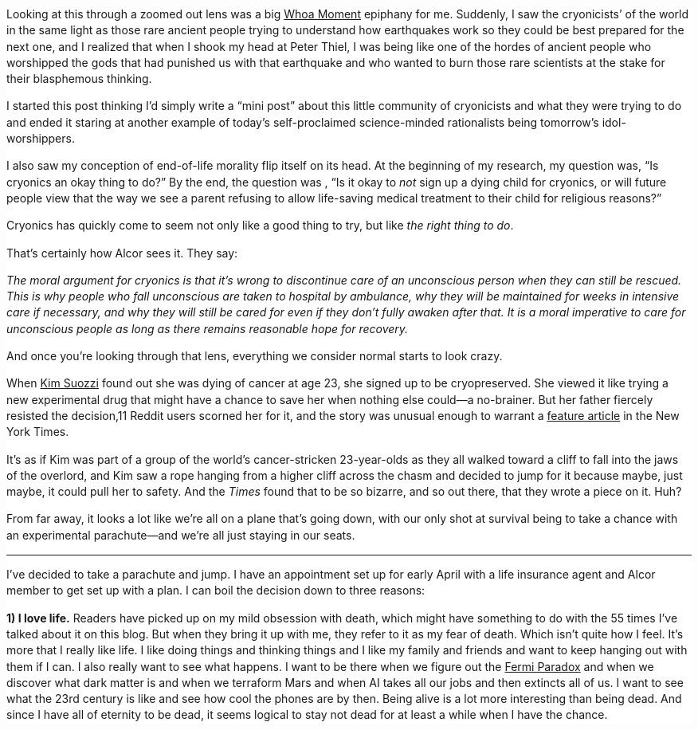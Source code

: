 Looking at this through a zoomed out lens was a big [Whoa Moment](https://waitbutwhy.com/2014/10/religion-for-the-nonreligious.html) epiphany for me. Suddenly, I saw the cryonicists’ of the world in the same light as those rare ancient people trying to understand how earthquakes work so they could be best prepared for the next one, and I realized that when I shook my head at Peter Thiel, I was being like one of the hordes of ancient people who worshipped the gods that had punished us with that earthquake and who wanted to burn those rare scientists at the stake for their blasphemous thinking.

I started this post thinking I’d simply write a “mini post” about this little community of cryonicists and what they were trying to do and ended it staring at another example of today’s self-proclaimed science-minded rationalists being tomorrow’s idol-worshippers.

I also saw my conception of end-of-life morality flip itself on its head. At the beginning of my research, my question was, “Is cryonics an okay thing to do?” By the end, the question was , “Is it okay to _not_ sign up a dying child for cryonics, or will future people view that the way we see a parent refusing to allow life-saving medical treatment to their child for religious reasons?”

Cryonics has quickly come to seem not only like a good thing to try, but like _the right thing to do_.

That’s certainly how Alcor sees it. They say:

_The moral argument for cryonics is that it’s wrong to discontinue care of an unconscious person when they can still be rescued. This is why people who fall unconscious are taken to hospital by ambulance, why they will be maintained for weeks in intensive care if necessary, and why they will still be cared for even if they don’t fully awaken after that. It is a moral imperative to care for unconscious people as long as there remains reasonable hope for recovery._

And once you’re looking through that lens, everything we consider normal starts to look crazy.

When [Kim Suozzi](http://www.nytimes.com/2015/09/13/us/cancer-immortality-cryogenics.html?_r=0) found out she was dying of cancer at age 23, she signed up to be cryopreserved. She viewed it like trying a new experimental drug that might have a chance to save her when nothing else could—a no-brainer. But her father fiercely resisted the decision,11 Reddit users scorned her for it, and the story was unusual enough to warrant a [feature article](http://www.nytimes.com/2015/09/13/us/cancer-immortality-cryogenics.html) in the New York Times.

It’s as if Kim was part of a group of the world’s cancer-stricken 23-year-olds as they all walked toward a cliff to fall into the jaws of the overlord, and Kim saw a rope hanging from a higher cliff across the chasm and decided to jump for it because maybe, just maybe, it could pull her to safety. And the _Times_ found that to be so bizarre, and so out there, that they wrote a piece on it. Huh?

From far away, it looks a lot like we’re all on a plane that’s going down, with our only shot at survival being to take a chance with an experimental parachute—and we’re all just staying in our seats.

___________

I’ve decided to take a parachute and jump. I have an appointment set up for early April with a life insurance agent and Alcor member to get set up with a plan. I can boil the decision down to three reasons:

**1) I love life.** Readers have picked up on my mild obsession with death, which might have something to do with the 55 times I’ve talked about it on this blog. But when they bring it up with me, they refer to it as my fear of death. Which isn’t quite how I feel. It’s more that I really like life. I like doing things and thinking things and I like my family and friends and want to keep hanging out with them if I can. I also really want to see what happens. I want to be there when we figure out the [Fermi Paradox](https://waitbutwhy.com/2014/05/fermi-paradox.html) and when we discover what dark matter is and when we terraform Mars and when AI takes all our jobs and then extincts all of us. I want to see what the 23rd century is like and see how cool the phones are by then. Being alive is a lot more interesting than being dead. And since I have all of eternity to be dead, it seems logical to stay not dead for at least a while when I have the chance.
